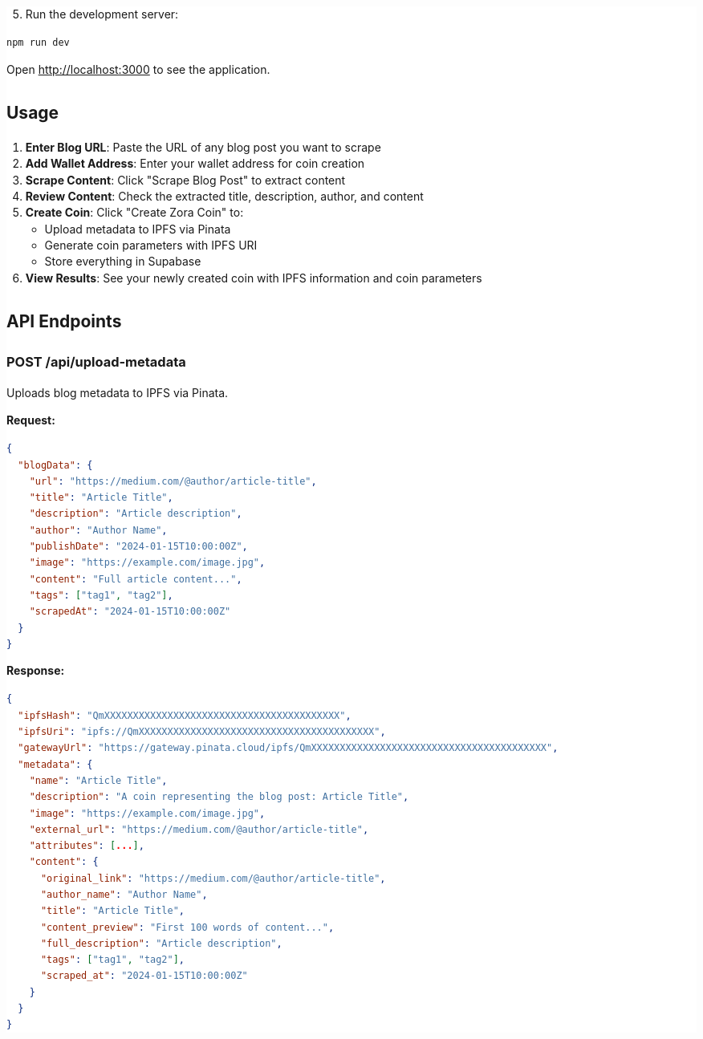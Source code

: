 5. Run the development server:
```bash
npm run dev
```

Open [http://localhost:3000](http://localhost:3000) to see the application.

## Usage

1. **Enter Blog URL**: Paste the URL of any blog post you want to scrape
2. **Add Wallet Address**: Enter your wallet address for coin creation
3. **Scrape Content**: Click "Scrape Blog Post" to extract content
4. **Review Content**: Check the extracted title, description, author, and content
5. **Create Coin**: Click "Create Zora Coin" to:
   - Upload metadata to IPFS via Pinata
   - Generate coin parameters with IPFS URI
   - Store everything in Supabase
6. **View Results**: See your newly created coin with IPFS information and coin parameters

## API Endpoints

### POST /api/upload-metadata
Uploads blog metadata to IPFS via Pinata.

**Request:**
```json
{
  "blogData": {
    "url": "https://medium.com/@author/article-title",
    "title": "Article Title",
    "description": "Article description",
    "author": "Author Name",
    "publishDate": "2024-01-15T10:00:00Z",
    "image": "https://example.com/image.jpg",
    "content": "Full article content...",
    "tags": ["tag1", "tag2"],
    "scrapedAt": "2024-01-15T10:00:00Z"
  }
}
```

**Response:**
```json
{
  "ipfsHash": "QmXXXXXXXXXXXXXXXXXXXXXXXXXXXXXXXXXXXXXXXXX",
  "ipfsUri": "ipfs://QmXXXXXXXXXXXXXXXXXXXXXXXXXXXXXXXXXXXXXXXXX",
  "gatewayUrl": "https://gateway.pinata.cloud/ipfs/QmXXXXXXXXXXXXXXXXXXXXXXXXXXXXXXXXXXXXXXXXX",
  "metadata": {
    "name": "Article Title",
    "description": "A coin representing the blog post: Article Title",
    "image": "https://example.com/image.jpg",
    "external_url": "https://medium.com/@author/article-title",
    "attributes": [...],
    "content": {
      "original_link": "https://medium.com/@author/article-title",
      "author_name": "Author Name",
      "title": "Article Title",
      "content_preview": "First 100 words of content...",
      "full_description": "Article description",
      "tags": ["tag1", "tag2"],
      "scraped_at": "2024-01-15T10:00:00Z"
    }
  }
}
```